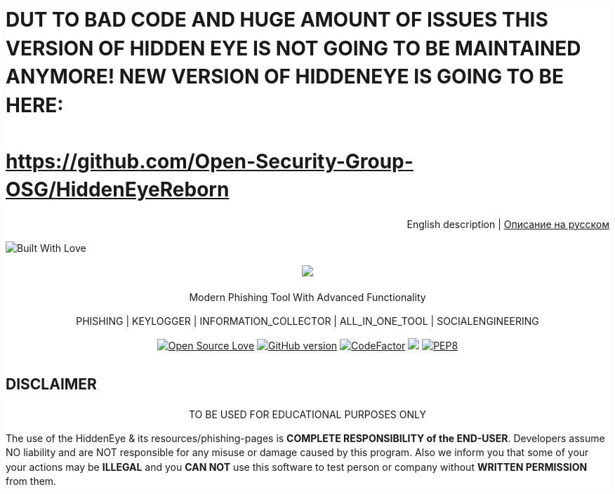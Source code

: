 # DUT TO BAD CODE AND HUGE AMOUNT OF ISSUES THIS VERSION OF HIDDEN EYE IS NOT GOING TO BE MAINTAINED ANYMORE! NEW VERSION OF HIDDENEYE IS GOING TO BE HERE: 
# https://github.com/Open-Security-Group-OSG/HiddenEyeReborn



<p align="right">
English description | <a href="README_RU.md">Описание на русском</a>
</p>
<p align="left">
  <a><img title="Built With Love" src="https://forthebadge.com/images/badges/built-with-love.svg" ></a>
 </p>
<p align="center">
  <img src="logo.png">
</p>

<p align="center">
      Modern Phishing Tool With Advanced Functionality
</p>
<p align="center">
     PHISHING | KEYLOGGER | INFORMATION_COLLECTOR | ALL_IN_ONE_TOOL | SOCIALENGINEERING
</p>

<p align="center">
  <a href="https://github.com/darksecdevelopers"><img title="Open Source Love" src="https://badges.frapsoft.com/os/v2/open-source.png?v=103" ></a>
  <a href="https://github.com/DarkSecDevelopers/HiddenEye/releases"><img title="GitHub version" src="https://d25lcipzij17d.cloudfront.net/badge.svg?id=gh&type=6&v=1.0.0&x2=0" ></a>
  <a href="https://www.codefactor.io/repository/github/darksecdevelopers/hiddeneye"><img src="https://www.codefactor.io/repository/github/darksecdevelopers/hiddeneye/badge" alt="CodeFactor" /></a>
  <a href="https://www.codacy.com/manual/DarkSecDevelopers/HiddenEye?utm_source=github.com&amp;utm_medium=referral&amp;utm_content=DarkSecDevelopers/HiddenEye&amp;utm_campaign=Badge_Grade"><img src="https://api.codacy.com/project/badge/Grade/af9fadca3cfc4de19232d0840988e121"/></a>
  <a href="https://app.fossa.com/projects/git%2Bgithub.com%2FDarkSecDevelopers%2FHiddenEye?ref=badge_shield><img src="https://app.fossa.com/api/projects/git%2Bgithub.com%2FDarkSecDevelopers%2FHiddenEye.svg?type=shield"/></a>
  <a href="https://www.python.org/dev/peps/pep-0008/"><img title="PEP8" src="https://img.shields.io/badge/code%20style-pep8-orange.svg"></a>
</p>

## DISCLAIMER

<p align="center">
  TO BE USED FOR EDUCATIONAL PURPOSES ONLY
</p>

The use of the HiddenEye & its resources/phishing-pages is **COMPLETE
RESPONSIBILITY of the END-USER**. Developers assume NO liability and are NOT
responsible for any misuse or damage caused by this program. Also we inform you
that some of your your actions may be **ILLEGAL** and you **CAN NOT** use this
software to test person or company without **WRITTEN PERMISSION** from them.
